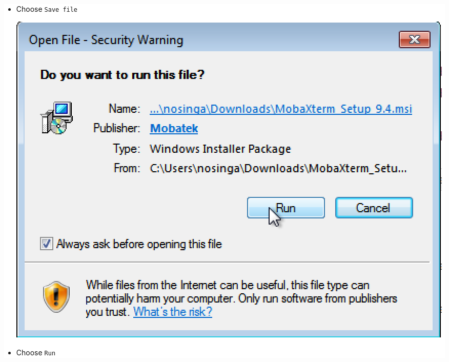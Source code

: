 - Choose `Save file`  

    ![mobaxterm_run_installer](./../images/mobaxterm_run_installer.png)

- Choose `Run`  
